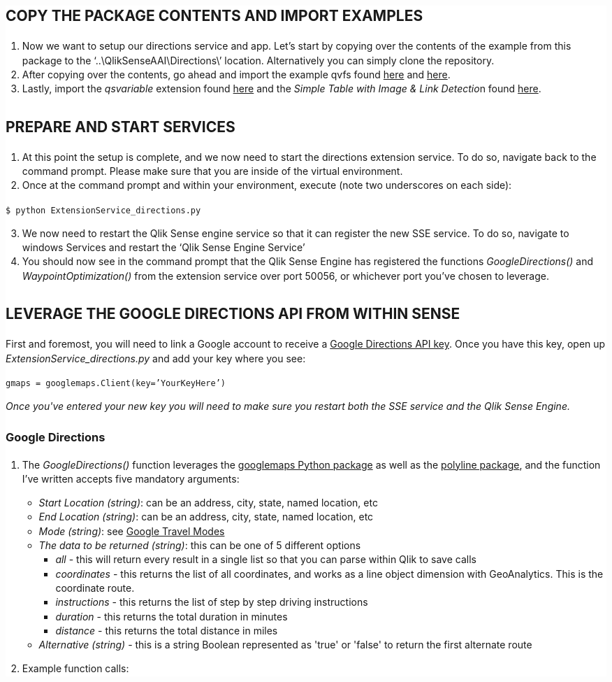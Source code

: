 
## COPY THE PACKAGE CONTENTS AND IMPORT EXAMPLES

1. Now we want to setup our directions service and app. Let’s start by copying over the contents of the example
    from this package to the ‘..\QlikSenseAAI\Directions\’ location. Alternatively you can simply clone the repository.
2. After copying over the contents, go ahead and import the example qvfs found [here](https://www.dropbox.com/s/mkq4fn79onhv35o/DPI%20-%20Google%20Directions.qvf?dl=0) and [here](https://www.dropbox.com/s/6wa0dg541bo5s0v/DPI%20-%20Python%20Google%20Waypoint%20Optimization.qvf?dl=0).
3. Lastly, import the *qsvariable* extension found [here](https://github.com/erikwett/qsVariable) and the *Simple Table with Image & Link Detectio*n found [here](https://github.com/danielpilla/sense-images-links-extension).


## PREPARE AND START SERVICES

1. At this point the setup is complete, and we now need to start the directions extension service. To do so, navigate back to the command prompt. Please make sure that you are inside of the virtual environment.
2. Once at the command prompt and within your environment, execute (note two underscores on each side):
```shell
$ python ExtensionService_directions.py
```
3. We now need to restart the Qlik Sense engine service so that it can register the new SSE service. To do so,
    navigate to windows Services and restart the ‘Qlik Sense Engine Service’
4. You should now see in the command prompt that the Qlik Sense Engine has registered the functions *GoogleDirections()* and *WaypointOptimization()* from the extension service over port 50056, or whichever port you’ve chosen to leverage.


## LEVERAGE THE GOOGLE DIRECTIONS API FROM WITHIN SENSE

First and foremost, you will need to link a Google account to receive a [Google Directions API key](https://developers.google.com/maps/documentation/directions/get-api-key). Once you have this key, open up *ExtensionService_directions.py* and add your key where you see: 

```gmaps = googlemaps.Client(key=’YourKeyHere’)```

*Once you've entered your new key you will need to make sure you restart both the SSE service and the Qlik Sense Engine.*

### Google Directions

1. The *GoogleDirections()* function leverages the [googlemaps Python package](https://github.com/googlemaps/google-maps-services-python) as well as the [polyline package](https://github.com/hicsail/polyline), and the function I’ve written accepts five mandatory arguments: 
    - *Start Location (string)*: can be an address, city, state, named location, etc
    - *End Location (string)*: can be an address, city, state, named location, etc
    - *Mode (string)*: see [Google Travel Modes](https://developers.google.com/maps/documentation/directions/intro#TravelModes)
    - *The data to be returned (string)*: this can be one of 5 different options
    	- *all* -  this will return every result in a single list so that you can parse within Qlik to save calls
    	- *coordinates* - this returns the list of all coordinates, and works as a line object dimension with GeoAnalytics. This is the coordinate route. 
    	- *instructions* - this returns the list of step by step driving instructions
    	- *duration* - this returns the total duration in minutes 
    	- *distance* - this returns the total distance in miles
    - *Alternative (string)* - this is a string Boolean represented as 'true' or 'false' to return the first alternate route
    	
2. Example function calls:
```